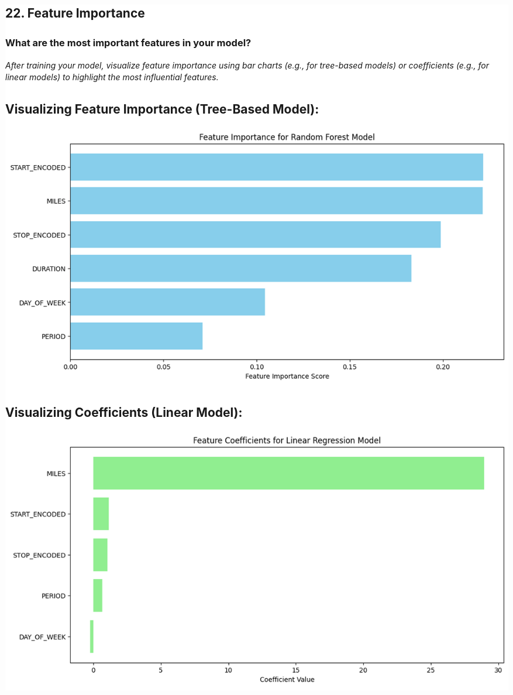 ## 22. Feature Importance

### What are the most important features in your model?

_After training your model, visualize feature importance using bar charts (e.g., for tree-based models) or coefficients (e.g., for linear models) to highlight the most influential features._

## Visualizing Feature Importance (Tree-Based Model):

![Feature Importance Visual of the Tree Model](images/fetImpTree.png)

## Visualizing Coefficients (Linear Model):

![Feature Coefficients for Linear Regression Model](images/cofLinReg.png)
